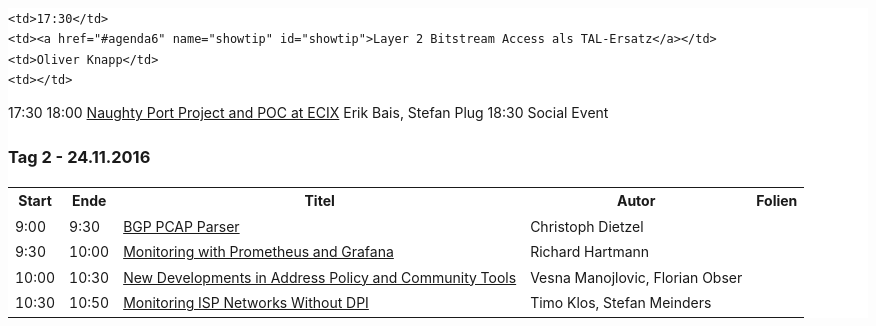     <td>17:30</td>
    <td><a href="#agenda6" name="showtip" id="showtip">Layer 2 Bitstream Access als TAL-Ersatz</a></td>
    <td>Oliver Knapp</td>
    <td></td>
  </tr>
  <tr>
    <td>17:30</td>
    <td>18:00</td>
    <td><a href="#agenda7" name="showtip" id="showtip">Naughty Port Project and POC at ECIX</a></td>
    <td>Erik Bais, Stefan Plug</td>
    <td></td>
  </tr>
  <tr bgcolor="#1fb714">
    <td>18:30</td>
    <td>Social Event</td>
    <td></td>
    <td></td>
    <td></td>
  </tr>
</tbody></table>

### Tag 2 - 24.11.2016

<table class="table">
  <tbody><tr><th>Start</th><th>Ende</th><th>Titel</th><th>Autor</th><th>Folien</th></tr>
  <tr>
    <td>9:00</td>
    <td>9:30</td>
    <td><a href="#agenda8" name="showtip" id="showtip">BGP PCAP Parser</a></td>
    <td>Christoph Dietzel</td>
    <td></td>
  </tr>
  <tr>
    <td>9:30</td>
    <td>10:00</td>
    <td><a href="#agenda9" name="showtip" id="showtip">Monitoring with Prometheus and Grafana</a></td>
    <td>Richard Hartmann</td>
    <td></td>
  </tr>
  <tr>
    <td>10:00</td>
    <td>10:30</td>
    <td><a href="#agenda5" name="showtip" id="showtip">New Developments in Address Policy and Community Tools</a></td>
    <td>Vesna Manojlovic, Florian Obser</td>
    <td></td>
  </tr>
  <tr>
    <td>10:30</td>
    <td>10:50</td>
    <td><a href="#agenda13" name="showtip" id="showtip">Monitoring ISP Networks Without DPI</a></td>
    <td>Timo Klos, Stefan Meinders</td>
    <td></td>
  </tr>
